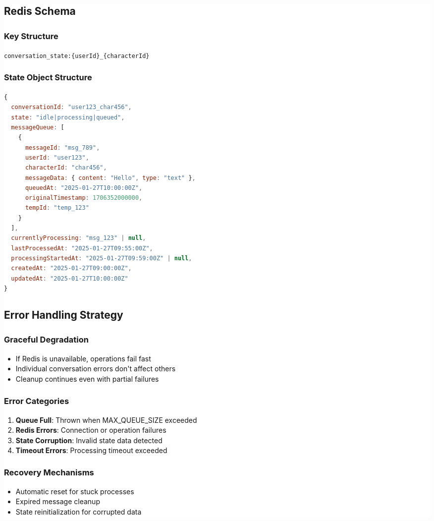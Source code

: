 ## Redis Schema

### Key Structure
```
conversation_state:{userId}_{characterId}
```

### State Object Structure
```javascript
{
  conversationId: "user123_char456",
  state: "idle|processing|queued",
  messageQueue: [
    {
      messageId: "msg_789",
      userId: "user123",
      characterId: "char456",
      messageData: { content: "Hello", type: "text" },
      queuedAt: "2025-01-27T10:00:00Z",
      originalTimestamp: 1706352000000,
      tempId: "temp_123"
    }
  ],
  currentlyProcessing: "msg_123" | null,
  lastProcessedAt: "2025-01-27T09:55:00Z",
  processingStartedAt: "2025-01-27T09:59:00Z" | null,
  createdAt: "2025-01-27T09:00:00Z",
  updatedAt: "2025-01-27T10:00:00Z"
}
```

## Error Handling Strategy

### Graceful Degradation
- If Redis is unavailable, operations fail fast
- Individual conversation errors don't affect others
- Cleanup continues even with partial failures

### Error Categories
1. **Queue Full**: Thrown when MAX_QUEUE_SIZE exceeded
2. **Redis Errors**: Connection or operation failures
3. **State Corruption**: Invalid state data detected
4. **Timeout Errors**: Processing timeout exceeded

### Recovery Mechanisms
- Automatic reset for stuck processes
- Expired message cleanup
- State reinitialization for corrupted data
